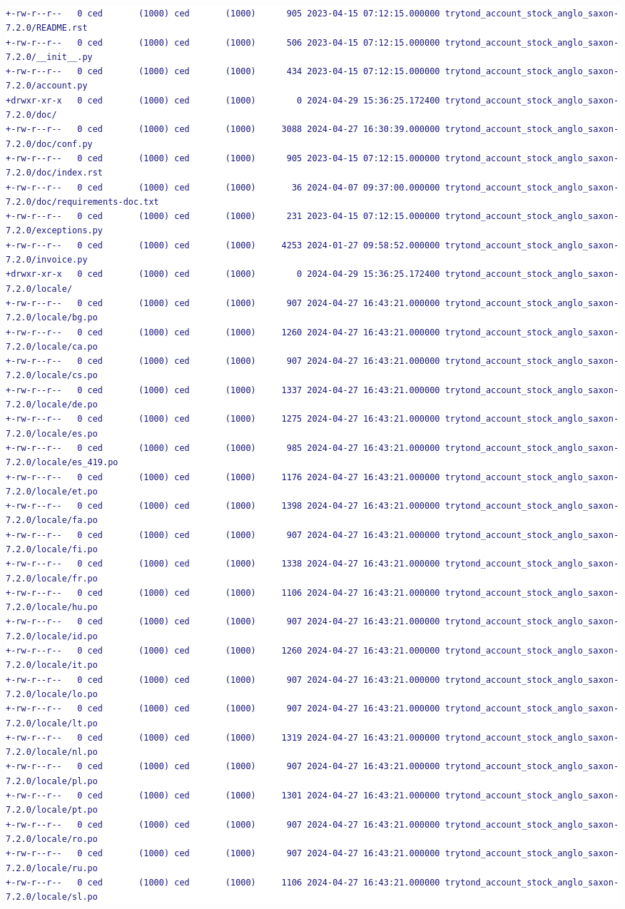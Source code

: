 ```diff
+-rw-r--r--   0 ced       (1000) ced       (1000)      905 2023-04-15 07:12:15.000000 trytond_account_stock_anglo_saxon-7.2.0/README.rst
+-rw-r--r--   0 ced       (1000) ced       (1000)      506 2023-04-15 07:12:15.000000 trytond_account_stock_anglo_saxon-7.2.0/__init__.py
+-rw-r--r--   0 ced       (1000) ced       (1000)      434 2023-04-15 07:12:15.000000 trytond_account_stock_anglo_saxon-7.2.0/account.py
+drwxr-xr-x   0 ced       (1000) ced       (1000)        0 2024-04-29 15:36:25.172400 trytond_account_stock_anglo_saxon-7.2.0/doc/
+-rw-r--r--   0 ced       (1000) ced       (1000)     3088 2024-04-27 16:30:39.000000 trytond_account_stock_anglo_saxon-7.2.0/doc/conf.py
+-rw-r--r--   0 ced       (1000) ced       (1000)      905 2023-04-15 07:12:15.000000 trytond_account_stock_anglo_saxon-7.2.0/doc/index.rst
+-rw-r--r--   0 ced       (1000) ced       (1000)       36 2024-04-07 09:37:00.000000 trytond_account_stock_anglo_saxon-7.2.0/doc/requirements-doc.txt
+-rw-r--r--   0 ced       (1000) ced       (1000)      231 2023-04-15 07:12:15.000000 trytond_account_stock_anglo_saxon-7.2.0/exceptions.py
+-rw-r--r--   0 ced       (1000) ced       (1000)     4253 2024-01-27 09:58:52.000000 trytond_account_stock_anglo_saxon-7.2.0/invoice.py
+drwxr-xr-x   0 ced       (1000) ced       (1000)        0 2024-04-29 15:36:25.172400 trytond_account_stock_anglo_saxon-7.2.0/locale/
+-rw-r--r--   0 ced       (1000) ced       (1000)      907 2024-04-27 16:43:21.000000 trytond_account_stock_anglo_saxon-7.2.0/locale/bg.po
+-rw-r--r--   0 ced       (1000) ced       (1000)     1260 2024-04-27 16:43:21.000000 trytond_account_stock_anglo_saxon-7.2.0/locale/ca.po
+-rw-r--r--   0 ced       (1000) ced       (1000)      907 2024-04-27 16:43:21.000000 trytond_account_stock_anglo_saxon-7.2.0/locale/cs.po
+-rw-r--r--   0 ced       (1000) ced       (1000)     1337 2024-04-27 16:43:21.000000 trytond_account_stock_anglo_saxon-7.2.0/locale/de.po
+-rw-r--r--   0 ced       (1000) ced       (1000)     1275 2024-04-27 16:43:21.000000 trytond_account_stock_anglo_saxon-7.2.0/locale/es.po
+-rw-r--r--   0 ced       (1000) ced       (1000)      985 2024-04-27 16:43:21.000000 trytond_account_stock_anglo_saxon-7.2.0/locale/es_419.po
+-rw-r--r--   0 ced       (1000) ced       (1000)     1176 2024-04-27 16:43:21.000000 trytond_account_stock_anglo_saxon-7.2.0/locale/et.po
+-rw-r--r--   0 ced       (1000) ced       (1000)     1398 2024-04-27 16:43:21.000000 trytond_account_stock_anglo_saxon-7.2.0/locale/fa.po
+-rw-r--r--   0 ced       (1000) ced       (1000)      907 2024-04-27 16:43:21.000000 trytond_account_stock_anglo_saxon-7.2.0/locale/fi.po
+-rw-r--r--   0 ced       (1000) ced       (1000)     1338 2024-04-27 16:43:21.000000 trytond_account_stock_anglo_saxon-7.2.0/locale/fr.po
+-rw-r--r--   0 ced       (1000) ced       (1000)     1106 2024-04-27 16:43:21.000000 trytond_account_stock_anglo_saxon-7.2.0/locale/hu.po
+-rw-r--r--   0 ced       (1000) ced       (1000)      907 2024-04-27 16:43:21.000000 trytond_account_stock_anglo_saxon-7.2.0/locale/id.po
+-rw-r--r--   0 ced       (1000) ced       (1000)     1260 2024-04-27 16:43:21.000000 trytond_account_stock_anglo_saxon-7.2.0/locale/it.po
+-rw-r--r--   0 ced       (1000) ced       (1000)      907 2024-04-27 16:43:21.000000 trytond_account_stock_anglo_saxon-7.2.0/locale/lo.po
+-rw-r--r--   0 ced       (1000) ced       (1000)      907 2024-04-27 16:43:21.000000 trytond_account_stock_anglo_saxon-7.2.0/locale/lt.po
+-rw-r--r--   0 ced       (1000) ced       (1000)     1319 2024-04-27 16:43:21.000000 trytond_account_stock_anglo_saxon-7.2.0/locale/nl.po
+-rw-r--r--   0 ced       (1000) ced       (1000)      907 2024-04-27 16:43:21.000000 trytond_account_stock_anglo_saxon-7.2.0/locale/pl.po
+-rw-r--r--   0 ced       (1000) ced       (1000)     1301 2024-04-27 16:43:21.000000 trytond_account_stock_anglo_saxon-7.2.0/locale/pt.po
+-rw-r--r--   0 ced       (1000) ced       (1000)      907 2024-04-27 16:43:21.000000 trytond_account_stock_anglo_saxon-7.2.0/locale/ro.po
+-rw-r--r--   0 ced       (1000) ced       (1000)      907 2024-04-27 16:43:21.000000 trytond_account_stock_anglo_saxon-7.2.0/locale/ru.po
+-rw-r--r--   0 ced       (1000) ced       (1000)     1106 2024-04-27 16:43:21.000000 trytond_account_stock_anglo_saxon-7.2.0/locale/sl.po
```